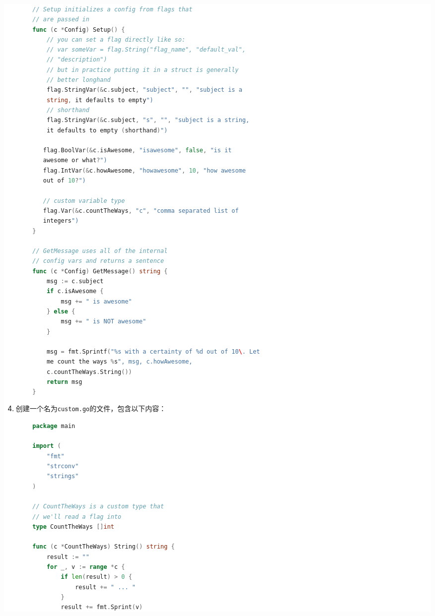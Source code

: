 ```go
        // Setup initializes a config from flags that
        // are passed in
        func (c *Config) Setup() {
            // you can set a flag directly like so:
            // var someVar = flag.String("flag_name", "default_val",           
            // "description")
            // but in practice putting it in a struct is generally 
            // better longhand
            flag.StringVar(&c.subject, "subject", "", "subject is a           
            string, it defaults to empty")
            // shorthand
            flag.StringVar(&c.subject, "s", "", "subject is a string, 
            it defaults to empty (shorthand)")

           flag.BoolVar(&c.isAwesome, "isawesome", false, "is it 
           awesome or what?")
           flag.IntVar(&c.howAwesome, "howawesome", 10, "how awesome 
           out of 10?")

           // custom variable type
           flag.Var(&c.countTheWays, "c", "comma separated list of 
           integers")
        }

        // GetMessage uses all of the internal
        // config vars and returns a sentence
        func (c *Config) GetMessage() string {
            msg := c.subject
            if c.isAwesome {
                msg += " is awesome"
            } else {
                msg += " is NOT awesome"
            }

            msg = fmt.Sprintf("%s with a certainty of %d out of 10\. Let 
            me count the ways %s", msg, c.howAwesome, 
            c.countTheWays.String())
            return msg
        }

```

4.  创建一个名为`custom.go`的文件，包含以下内容：

```go
        package main

        import (
            "fmt"
            "strconv"
            "strings"
        )

        // CountTheWays is a custom type that
        // we'll read a flag into
        type CountTheWays []int

        func (c *CountTheWays) String() string {
            result := ""
            for _, v := range *c {
                if len(result) > 0 {
                    result += " ... "
                }
                result += fmt.Sprint(v)
```